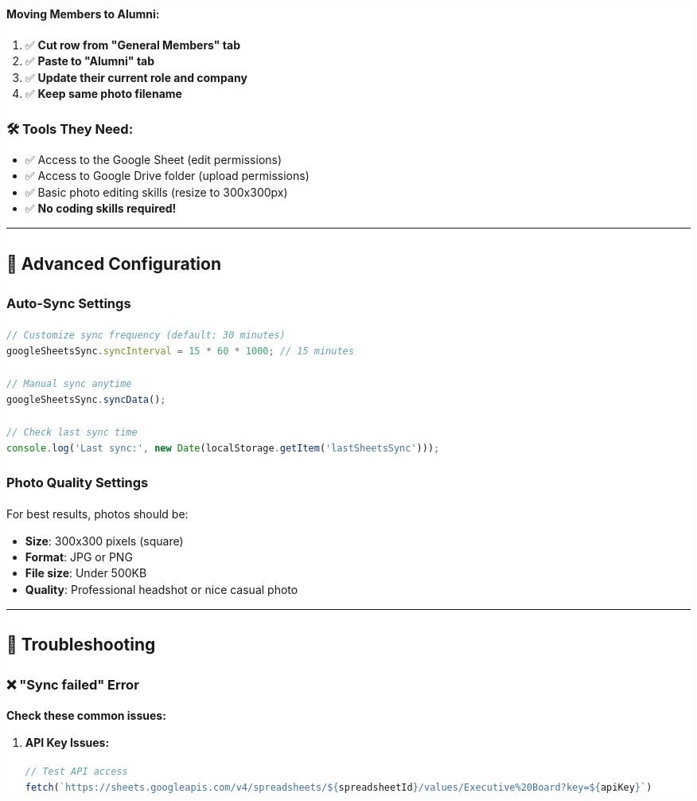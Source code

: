 #### **Moving Members to Alumni:**
1. ✅ **Cut row from "General Members" tab**
2. ✅ **Paste to "Alumni" tab**
3. ✅ **Update their current role and company**
4. ✅ **Keep same photo filename**

### 🛠️ **Tools They Need:**
- ✅ Access to the Google Sheet (edit permissions)
- ✅ Access to Google Drive folder (upload permissions)  
- ✅ Basic photo editing skills (resize to 300x300px)
- ✅ **No coding skills required!**

---

## 🔧 Advanced Configuration

### Auto-Sync Settings

```javascript
// Customize sync frequency (default: 30 minutes)
googleSheetsSync.syncInterval = 15 * 60 * 1000; // 15 minutes

// Manual sync anytime
googleSheetsSync.syncData();

// Check last sync time
console.log('Last sync:', new Date(localStorage.getItem('lastSheetsSync')));
```

### Photo Quality Settings

For best results, photos should be:
- **Size**: 300x300 pixels (square)
- **Format**: JPG or PNG
- **File size**: Under 500KB
- **Quality**: Professional headshot or nice casual photo

---

## 🐛 Troubleshooting

### ❌ **"Sync failed" Error**

**Check these common issues:**

1. **API Key Issues:**
   ```javascript
   // Test API access
   fetch(`https://sheets.googleapis.com/v4/spreadsheets/${spreadsheetId}/values/Executive%20Board?key=${apiKey}`)
   ```
